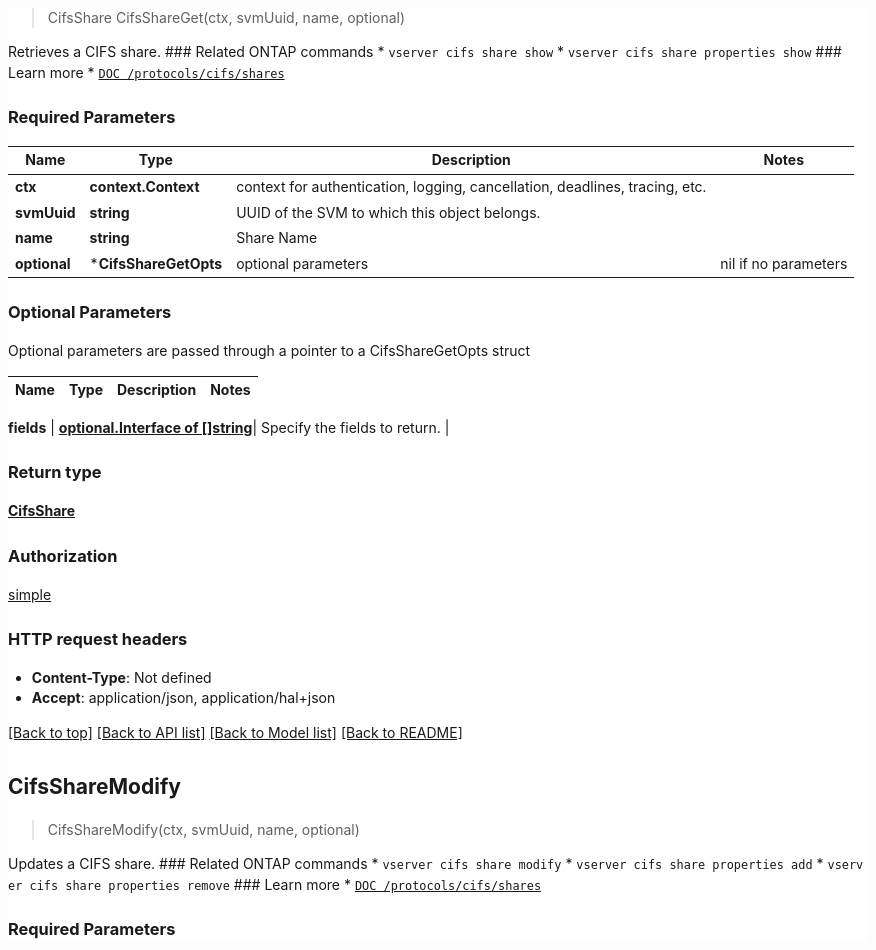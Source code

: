 > CifsShare CifsShareGet(ctx, svmUuid, name, optional)



Retrieves a CIFS share. ### Related ONTAP commands * `vserver cifs share show` * `vserver cifs share properties show` ### Learn more * [`DOC /protocols/cifs/shares`](#docs-NAS-protocols_cifs_shares) 

### Required Parameters


Name | Type | Description  | Notes
------------- | ------------- | ------------- | -------------
**ctx** | **context.Context** | context for authentication, logging, cancellation, deadlines, tracing, etc.
**svmUuid** | **string**| UUID of the SVM to which this object belongs. | 
**name** | **string**| Share Name | 
 **optional** | ***CifsShareGetOpts** | optional parameters | nil if no parameters

### Optional Parameters

Optional parameters are passed through a pointer to a CifsShareGetOpts struct


Name | Type | Description  | Notes
------------- | ------------- | ------------- | -------------


 **fields** | [**optional.Interface of []string**](string.md)| Specify the fields to return. | 

### Return type

[**CifsShare**](cifs_share.md)

### Authorization

[simple](../README.md#simple)

### HTTP request headers

- **Content-Type**: Not defined
- **Accept**: application/json, application/hal+json

[[Back to top]](#) [[Back to API list]](../README.md#documentation-for-api-endpoints)
[[Back to Model list]](../README.md#documentation-for-models)
[[Back to README]](../README.md)


## CifsShareModify

> CifsShareModify(ctx, svmUuid, name, optional)



Updates a CIFS share. ### Related ONTAP commands * `vserver cifs share modify` * `vserver cifs share properties add` * `vserver cifs share properties remove` ### Learn more * [`DOC /protocols/cifs/shares`](#docs-NAS-protocols_cifs_shares) 

### Required Parameters
